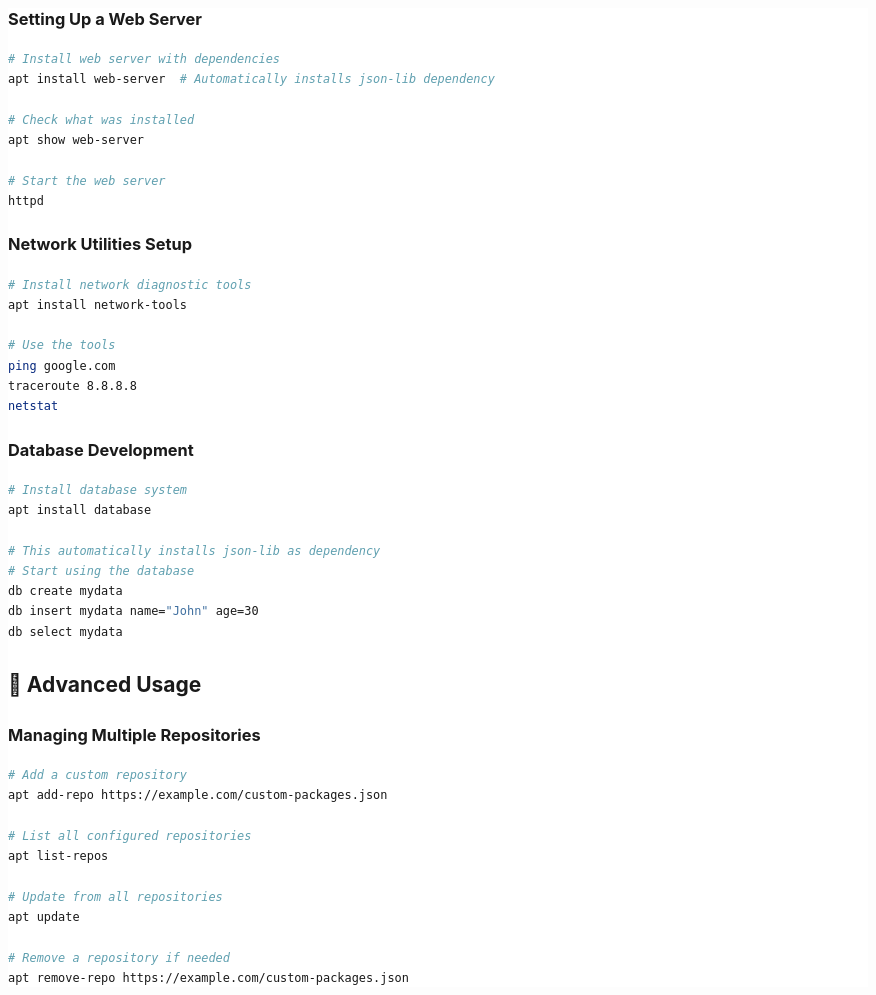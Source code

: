### Setting Up a Web Server

```bash
# Install web server with dependencies
apt install web-server  # Automatically installs json-lib dependency

# Check what was installed
apt show web-server

# Start the web server
httpd
```

### Network Utilities Setup

```bash
# Install network diagnostic tools
apt install network-tools

# Use the tools
ping google.com
traceroute 8.8.8.8
netstat
```

### Database Development

```bash
# Install database system
apt install database

# This automatically installs json-lib as dependency
# Start using the database
db create mydata
db insert mydata name="John" age=30
db select mydata
```

## 🔧 Advanced Usage

### Managing Multiple Repositories

```bash
# Add a custom repository
apt add-repo https://example.com/custom-packages.json

# List all configured repositories
apt list-repos

# Update from all repositories
apt update

# Remove a repository if needed
apt remove-repo https://example.com/custom-packages.json
```
